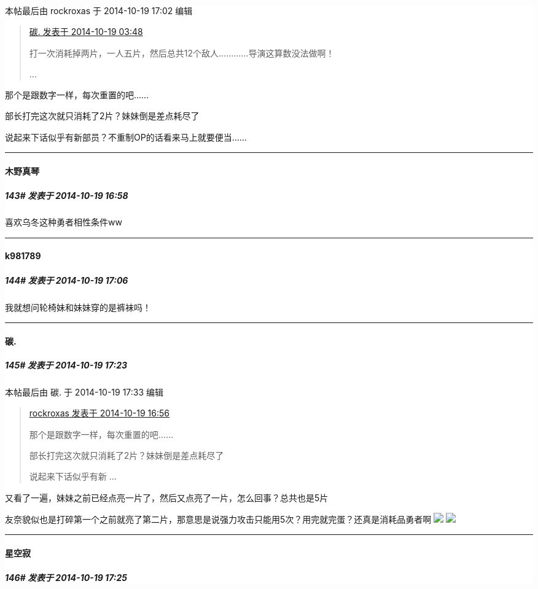 
 本帖最后由 rockroxas 于 2014-10-19 17:02 编辑 
<blockquote><a href="httphttps://bbs.saraba1st.com/2b/forum.php?mod=redirect&amp;goto=findpost&amp;pid=26966338&amp;ptid=1045102" target="_blank">碳. 发表于 2014-10-19 03:48</a>

打一次消耗掉两片，一人五片，然后总共12个敌人…………导演这算数没法做啊！

 ...</blockquote>
那个是跟数字一样，每次重置的吧……

部长打完这次就只消耗了2片？妹妹倒是差点耗尽了

说起来下话似乎有新部员？不重制OP的话看来马上就要便当……


-----

####  木野真琴  
##### 143#       发表于 2014-10-19 16:58


喜欢乌冬这种勇者相性条件ww


-----

####  k981789  
##### 144#       发表于 2014-10-19 17:06


我就想问轮椅妹和妹妹穿的是裤袜吗！


-----

####  碳.  
##### 145#       发表于 2014-10-19 17:23


 本帖最后由 碳. 于 2014-10-19 17:33 编辑 
<blockquote><a href="httphttps://bbs.saraba1st.com/2b/forum.php?mod=redirect&amp;goto=findpost&amp;pid=26970275&amp;ptid=1045102" target="_blank">rockroxas 发表于 2014-10-19 16:56</a>

那个是跟数字一样，每次重置的吧……

部长打完这次就只消耗了2片？妹妹倒是差点耗尽了

说起来下话似乎有新 ...</blockquote>
又看了一遍，妹妹之前已经点亮一片了，然后又点亮了一片，怎么回事？总共也是5片

友奈貌似也是打碎第一个之前就亮了第二片，那意思是说强力攻击只能用5次？用完就完蛋？还真是消耗品勇者啊
<img src="http://ww4.sinaimg.cn/large/9ae3ea32jw1elglbmyeowj20ds092mxn.jpg" referrerpolicy="no-referrer">
<img src="http://ww3.sinaimg.cn/large/9ae3ea32jw1elglexh0x5j20dd08dgm5.jpg" referrerpolicy="no-referrer">


-----

####  星空寂  
##### 146#       发表于 2014-10-19 17:25
